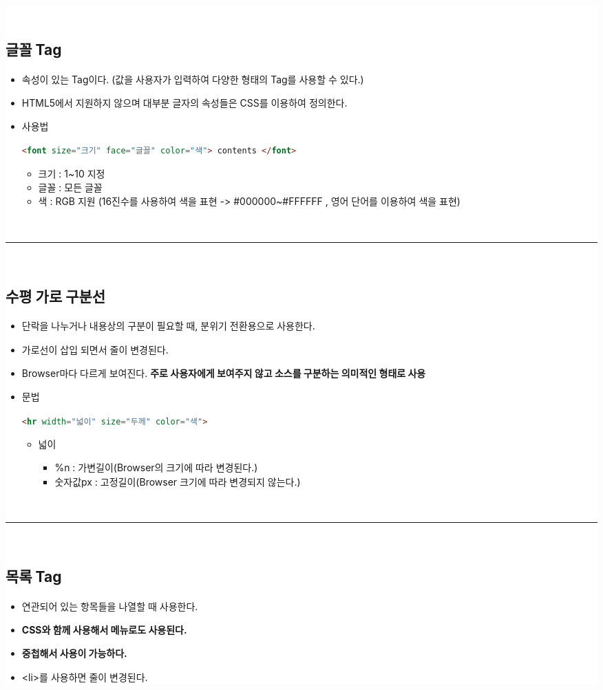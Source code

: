 <br>

## 글꼴 Tag 

* 속성이 있는 Tag이다. (값을 사용자가 입력하여 다양한 형태의 Tag를 사용할 수 있다.)

* HTML5에서 지원하지 않으며 대부분 글자의 속성들은 CSS를 이용하여 정의한다.

* 사용법

    ```html
    <font size="크기" face="글꼴" color="색"> contents </font>
    ```

    * 크기 : 1~10 지정
    * 글꼴 : 모든 글꼴
    * 색 : RGB 지원 (16진수를 사용하여 색을 표현 -> #000000~#FFFFFF , 영어 단어를 이용하여 색을 표현)

<br>

---

<br>


## 수평 가로 구분선

* 단락을 나누거나 내용상의 구분이 필요할 때, 분위기 전환용으로 사용한다.

* 가로선이 삽입 되면서 줄이 변경된다.

* Browser마다 다르게 보여진다. **주로 사용자에게 보여주지 않고 소스를 구분하는 의미적인 형태로 사용**

* 문법
    
    ```html
    <hr width="넓이" size="두께" color="색">
    ```

    * 넓이 

        * %n : 가변길이(Browser의 크기에 따라 변경된다.)
        * 숫자값px : 고정길이(Browser 크기에 따라 변경되지 않는다.)

<br/>

---

<br/>

## 목록 Tag

* 연관되어 있는 항목들을 나열할 때 사용한다.

* **CSS와 함께 사용해서 메뉴로도 사용된다.**

* **중첩해서 사용이 가능하다.**

* &lt;li&gt;를 사용하면 줄이 변경된다.
